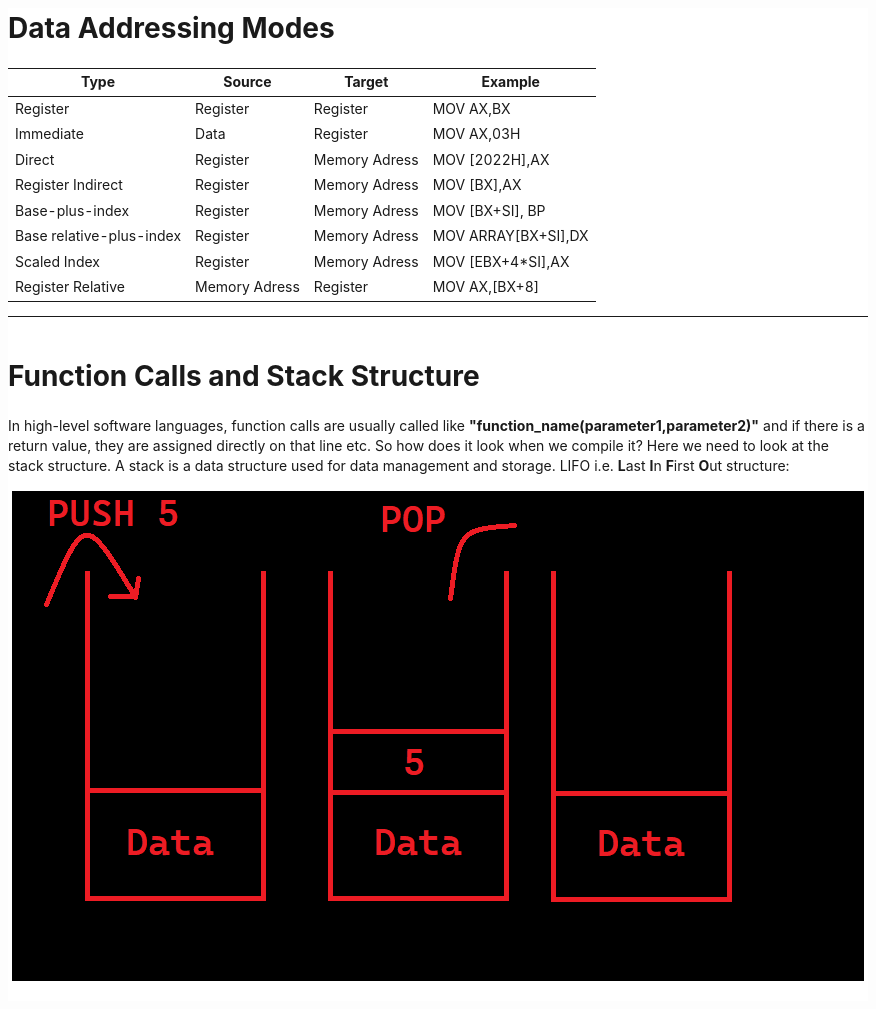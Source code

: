 
#  Data Addressing Modes

|Type|Source|Target|Example|
|--|--|--|--|
|Register|Register|Register|MOV AX,BX|
|Immediate|Data|Register|MOV AX,03H|
|Direct|Register|Memory Adress|MOV [2022H],AX|
|Register Indirect|Register|Memory Adress|MOV [BX],AX|
|Base-plus-index|Register|Memory Adress|MOV [BX+SI], BP|
|Base relative-plus-index|Register|Memory Adress| MOV ARRAY[BX+SI],DX|
|Scaled Index|Register|Memory Adress| MOV [EBX+4*SI],AX|
|Register Relative|Memory Adress|Register| MOV AX,[BX+8]|

---

# Function Calls and Stack Structure

In high-level software languages, function calls are usually called like **"function_name(parameter1,parameter2)"** and if there is a return value, they are assigned directly on that line etc. So how does it look when we compile it? Here we need to look at the stack structure. A stack is a data structure used for data management and storage. LIFO i.e. **L**ast  **I**n  **F**irst  **O**ut structure:

<img title="Stack" src="../assets/stack.png" style="display:block; margin-right:auto; margin-left:auto; padding-bottom:20px;">
